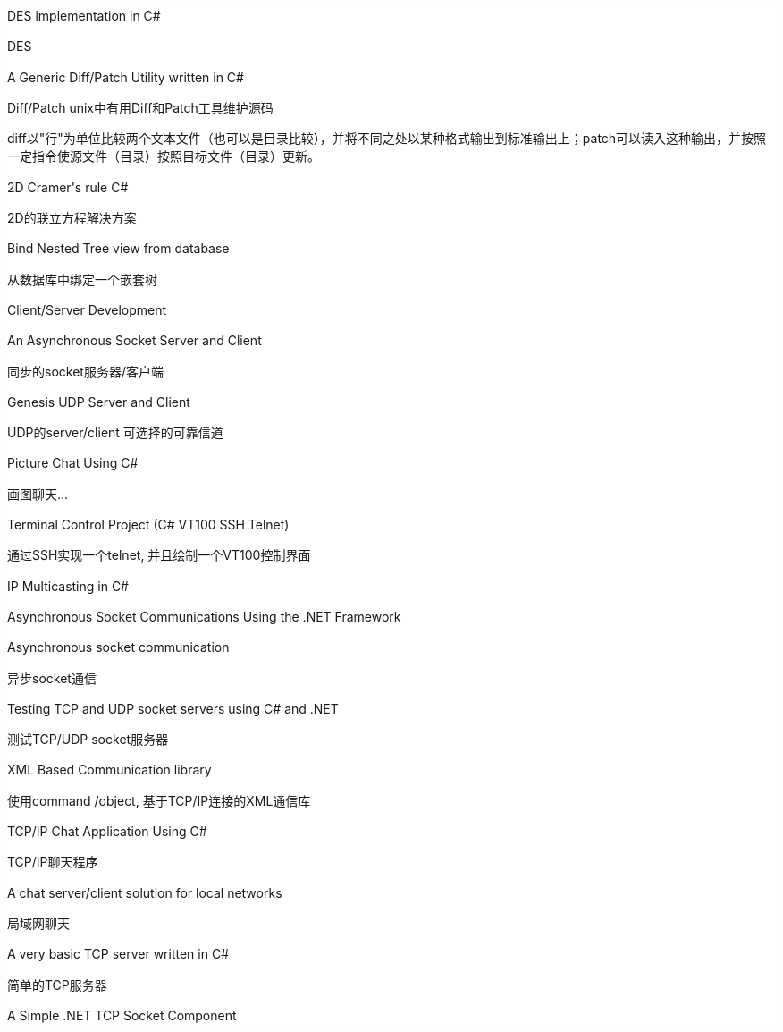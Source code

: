 DES implementation in C#

DES

A Generic Diff/Patch Utility written in C#

Diff/Patch unix中有用Diff和Patch工具维护源码

diff以"行"为单位比较两个文本文件（也可以是目录比较），并将不同之处以某种格式输出到标准输出上；patch可以读入这种输出，并按照一定指令使源文件（目录）按照目标文件（目录）更新。

2D Cramer's rule C#

2D的联立方程解决方案

Bind Nested Tree view from database

从数据库中绑定一个嵌套树

Client/Server Development

An Asynchronous Socket Server and Client

同步的socket服务器/客户端

Genesis UDP Server and Client

UDP的server/client 可选择的可靠信道

Picture Chat Using C#

画图聊天…

Terminal Control Project (C# VT100 SSH Telnet)

通过SSH实现一个telnet, 并且绘制一个VT100控制界面

IP Multicasting in C#

Asynchronous Socket Communications Using the .NET Framework

Asynchronous socket communication

异步socket通信

Testing TCP and UDP socket servers using C# and .NET

测试TCP/UDP socket服务器

XML Based Communication library

使用command /object, 基于TCP/IP连接的XML通信库

TCP/IP Chat Application Using C#

TCP/IP聊天程序

A chat server/client solution for local networks

局域网聊天

A very basic TCP server written in C#

简单的TCP服务器

A Simple .NET TCP Socket Component
